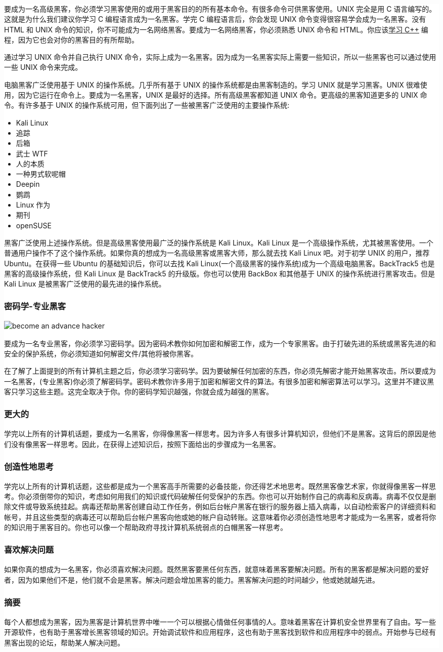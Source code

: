 要成为一名高级黑客，你必须学习黑客使用的或用于黑客目的的所有基本命令。有很多命令可供黑客使用。UNIX 完全是用 C 语言编写的。这就是为什么我们建议你学习 C 编程语言成为一名黑客。学完 C 编程语言后，你会发现 UNIX 命令变得很容易学会成为一名黑客。没有 HTML 和 UNIX 命令的知识，你不可能成为一名网络黑客。要成为一名网络黑客，你必须熟悉 UNIX 命令和 HTML。你应该[学习 C++](/cpp/index.htm) 编程，因为它也会对你的黑客目的有所帮助。

通过学习 UNIX 命令并自己执行 UNIX 命令，实际上成为一名黑客。因为成为一名黑客实际上需要一些知识，所以一些黑客也可以通过使用一些 UNIX 命令来完成。

电脑黑客广泛使用基于 UNIX 的操作系统。几乎所有基于 UNIX 的操作系统都是由黑客制造的。学习 UNIX 就是学习黑客。UNIX 很难使用，因为它运行在命令上。要成为一名黑客，UNIX 是最好的选择。所有高级黑客都知道 UNIX 命令。更高级的黑客知道更多的 UNIX 命令。有许多基于 UNIX 的操作系统可用，但下面列出了一些被黑客广泛使用的主要操作系统:

*   Kali Linux
*   追踪
*   后箱
*   武士 WTF
*   人的本质
*   一种男式软呢帽
*   Deepin
*   鹦鹉
*   Linux 作为
*   期刊
*   openSUSE

黑客广泛使用上述操作系统。但是高级黑客使用最广泛的操作系统是 Kali Linux。Kali Linux 是一个高级操作系统，尤其被黑客使用。一个普通用户操作不了这个操作系统。如果你真的想成为一名高级黑客或黑客大师，那么就去找 Kali Linux 吧。对于初学 UNIX 的用户，推荐 Ubuntu。在获得一些 Ubuntu 的基础知识后，你可以去找 Kali Linux(一个高级黑客的操作系统)成为一个高级电脑黑客。BackTrack5 也是黑客的高级操作系统，但 Kali Linux 是 BackTrack5 的升级版。你也可以使用 BackBox 和其他基于 UNIX 的操作系统进行黑客攻击。但是 Kali Linux 是被黑客广泛使用的最先进的操作系统。

### 密码学-专业黑客

![become an advance hacker](../Images/c1a399acda2821cf795960da0a4b40ab.png)

要成为一名专业黑客，你必须学习密码学。因为密码术教你如何加密和解密工作，成为一个专家黑客。由于打破先进的系统或黑客先进的和安全的保护系统，你必须知道如何解密文件/其他将被你黑客。

在了解了上面提到的所有计算机主题之后，你必须学习密码学。因为要破解任何加密的东西，你必须先解密才能开始黑客攻击。所以要成为一名黑客，(专业黑客)你必须了解密码学。密码术教你许多用于加密和解密文件的算法。有很多加密和解密算法可以学习。这里并不建议黑客只学习这些主题。这完全取决于你。你的密码学知识越强，你就会成为越强的黑客。

### 更大的

学完以上所有的计算机话题，要成为一名黑客，你得像黑客一样思考。因为许多人有很多计算机知识，但他们不是黑客。这背后的原因是他们没有像黑客一样思考。因此，在获得上述知识后，按照下面给出的步骤成为一名黑客。

### 创造性地思考

学完以上所有的计算机话题，这些都是成为一个黑客高手所需要的必备技能，你还得艺术地思考。既然黑客像艺术家，你就得像黑客一样思考。你必须倒带你的知识，考虑如何用我们的知识或代码破解任何受保护的东西。你也可以开始制作自己的病毒和反病毒。病毒不仅仅是删除文件或导致系统挂起。病毒还帮助黑客创建自动工作任务，例如后台帐户黑客在银行的服务器上插入病毒，以自动检索客户的详细资料和帐号，并且这些类型的病毒还可以帮助后台帐户黑客向他或她的帐户自动转账。这意味着你必须创造性地思考才能成为一名黑客，或者将你的知识用于黑客目的。你也可以像一个帮助政府寻找计算机系统弱点的白帽黑客一样思考。

### 喜欢解决问题

如果你真的想成为一名黑客，你必须喜欢解决问题。既然黑客要黑任何东西，就意味着黑客要解决问题。所有的黑客都是解决问题的爱好者，因为如果他们不是，他们就不会是黑客。解决问题会增加黑客的能力。黑客解决问题的时间越少，他或她就越先进。

### 摘要

每个人都想成为黑客，因为黑客是计算机世界中唯一一个可以根据心情做任何事情的人。意味着黑客在计算机安全世界里有了自由。写一些开源软件，也有助于黑客增长黑客领域的知识。开始调试软件和应用程序，这也有助于黑客找到软件和应用程序中的弱点。开始参与已经有黑客出现的论坛，帮助某人解决问题。
